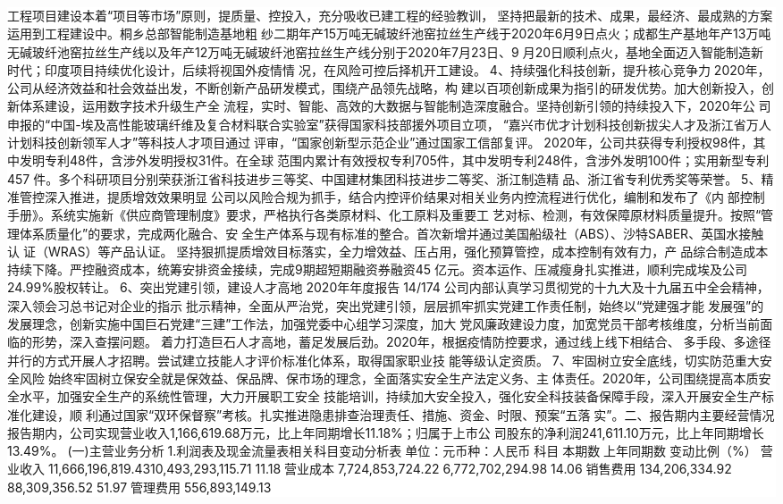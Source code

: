 工程项目建设本着“项目等市场”原则，提质量、控投入，充分吸收已建工程的经验教训，
坚持把最新的技术、成果，最经济、最成熟的方案运用到工程建设中。桐乡总部智能制造基地粗
纱二期年产15万吨无碱玻纤池窑拉丝生产线于2020年6月9日点火；成都生产基地年产13万吨
无碱玻纤池窑拉丝生产线以及年产12万吨无碱玻纤池窑拉丝生产线分别于2020年7月23日、9
月20日顺利点火，基地全面迈入智能制造新时代；印度项目持续优化设计，后续将视国外疫情情
况，在风险可控后择机开工建设。
4、持续强化科技创新，提升核心竞争力
2020年，公司从经济效益和社会效益出发，不断创新产品研发模式，围绕产品领先战略，构
建以百项创新成果为指引的研发优势。加大创新投入，创新体系建设，运用数字技术升级生产全
流程，实时、智能、高效的大数据与智能制造深度融合。坚持创新引领的持续投入下，2020年公
司申报的“中国-埃及高性能玻璃纤维及复合材料联合实验室”获得国家科技部援外项目立项，
“嘉兴市优才计划科技创新拔尖人才及浙江省万人计划科技创新领军人才”等科技人才项目通过
评审，“国家创新型示范企业”通过国家工信部复评。
2020年，公司共获得专利授权98件，其中发明专利48件，含涉外发明授权31件。在全球
范围内累计有效授权专利705件，其中发明专利248件，含涉外发明100件；实用新型专利457
件。多个科研项目分别荣获浙江省科技进步三等奖、中国建材集团科技进步二等奖、浙江制造精
品、浙江省专利优秀奖等荣誉。
5、精准管控深入推进，提质增效效果明显
公司以风险合规为抓手，结合内控评价结果对相关业务内控流程进行优化，编制和发布了《内
部控制手册》。系统实施新《供应商管理制度》要求，严格执行各类原材料、化工原料及重要工
艺对标、检测，有效保障原材料质量提升。按照“管理体系质量化”的要求，完成两化融合、安
全生产体系与现有标准的整合。首次新增并通过美国船级社（ABS）、沙特SABER、英国水接触认
证（WRAS）等产品认证。
坚持狠抓提质增效目标落实，全力增效益、压占用，强化预算管控，成本控制有效有力，产
品综合制造成本持续下降。严控融资成本，统筹安排资金接续，完成9期超短期融资券融资45
亿元。资本运作、压减瘦身扎实推进，顺利完成埃及公司24.99%股权转让。
6、突出党建引领，建设人才高地
2020年年度报告
14/174
公司内部认真学习贯彻党的十九大及十九届五中全会精神，深入领会习总书记对企业的指示
批示精神，全面从严治党，突出党建引领，层层抓牢抓实党建工作责任制，始终以“党建强才能
发展强”的发展理念，创新实施中国巨石党建“三建”工作法，加强党委中心组学习深度，加大
党风廉政建设力度，加宽党员干部考核维度，分析当前面临的形势，深入查摆问题。
着力打造巨石人才高地，蓄足发展后劲。2020年，根据疫情防控要求，通过线上线下相结合、
多手段、多途径并行的方式开展人才招聘。尝试建立技能人才评价标准化体系，取得国家职业技
能等级认定资质。
7、牢固树立安全底线，切实防范重大安全风险
始终牢固树立保安全就是保效益、保品牌、保市场的理念，全面落实安全生产法定义务、主
体责任。2020年，公司围绕提高本质安全水平，加强安全生产的系统性管理，大力开展职工安全
技能培训，持续加大安全投入，强化安全科技装备保障手段，深入开展安全生产标准化建设，顺
利通过国家“双环保督察”考核。扎实推进隐患排查治理责任、措施、资金、时限、预案“五落
实”。二、报告期内主要经营情况
报告期内，公司实现营业收入1,166,619.68万元，比上年同期增长11.18%；归属于上市公
司股东的净利润241,611.10万元，比上年同期增长13.49%。
(一)主营业务分析
1.利润表及现金流量表相关科目变动分析表
单位：元币种：人民币
科目
本期数
上年同期数
变动比例（%）
营业收入
11,666,196,819.4310,493,293,115.71
11.18
营业成本
7,724,853,724.22
6,772,702,294.98
14.06
销售费用
134,206,334.92
88,309,356.52
51.97
管理费用
556,893,149.13